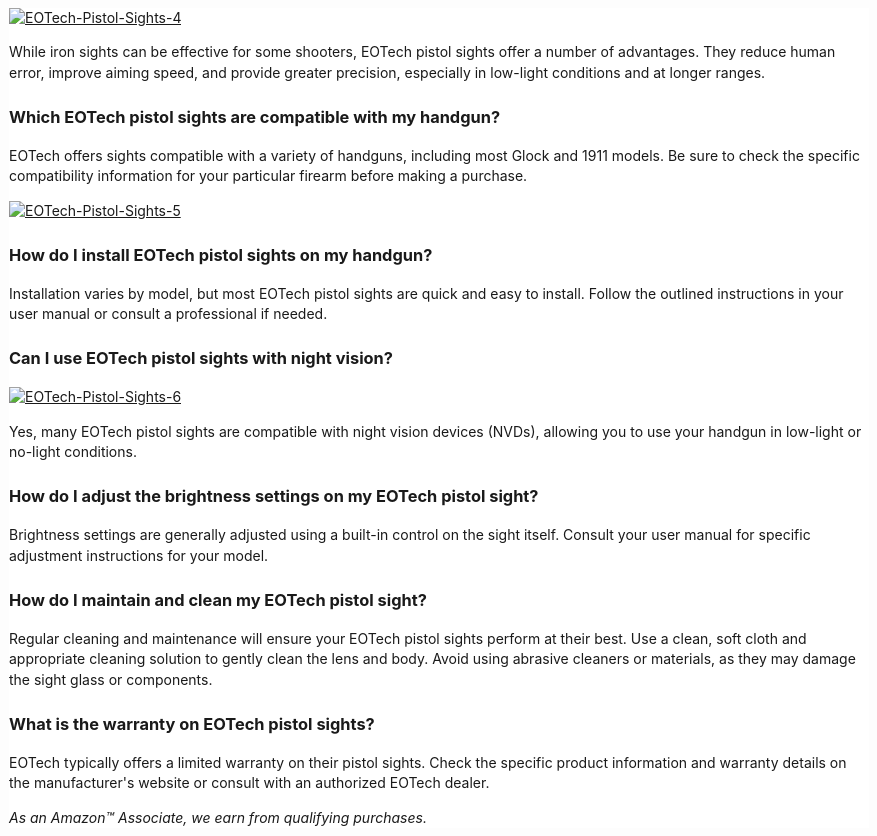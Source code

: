 <div><a href="https://serp.ly/@universityofguns/amazon/eotech-pistol-sights?utm_source=universityofguns&utm_medium=organic&utm_campaign=website"><img src="https://imagedelivery.net/vy2bglCGN6hEeWOnSe2c7A/EOTech-Pistol-Sights-4/w=720,h=540,fit=pad,background=black" alt="EOTech-Pistol-Sights-4"></a></div>

While iron sights can be effective for some shooters, EOTech pistol sights offer a number of advantages. They reduce human error, improve aiming speed, and provide greater precision, especially in low-light conditions and at longer ranges. 


### Which EOTech pistol sights are compatible with my handgun?

EOTech offers sights compatible with a variety of handguns, including most Glock and 1911 models. Be sure to check the specific compatibility information for your particular firearm before making a purchase. 

<div><a href="https://serp.ly/@universityofguns/amazon/eotech-pistol-sights?utm_source=universityofguns&utm_medium=organic&utm_campaign=website"><img src="https://imagedelivery.net/vy2bglCGN6hEeWOnSe2c7A/EOTech-Pistol-Sights-5/w=720,h=540,fit=pad,background=black" alt="EOTech-Pistol-Sights-5"></a></div>


### How do I install EOTech pistol sights on my handgun?

Installation varies by model, but most EOTech pistol sights are quick and easy to install. Follow the outlined instructions in your user manual or consult a professional if needed. 


### Can I use EOTech pistol sights with night vision?

<div><a href="https://serp.ly/@universityofguns/amazon/eotech-pistol-sights?utm_source=universityofguns&utm_medium=organic&utm_campaign=website"><img src="https://imagedelivery.net/vy2bglCGN6hEeWOnSe2c7A/EOTech-Pistol-Sights-6/w=720,h=540,fit=pad,background=black" alt="EOTech-Pistol-Sights-6"></a></div>

Yes, many EOTech pistol sights are compatible with night vision devices (NVDs), allowing you to use your handgun in low-light or no-light conditions. 


### How do I adjust the brightness settings on my EOTech pistol sight?

Brightness settings are generally adjusted using a built-in control on the sight itself. Consult your user manual for specific adjustment instructions for your model. 


### How do I maintain and clean my EOTech pistol sight?

Regular cleaning and maintenance will ensure your EOTech pistol sights perform at their best. Use a clean, soft cloth and appropriate cleaning solution to gently clean the lens and body. Avoid using abrasive cleaners or materials, as they may damage the sight glass or components. 


### What is the warranty on EOTech pistol sights?

EOTech typically offers a limited warranty on their pistol sights. Check the specific product information and warranty details on the manufacturer's website or consult with an authorized EOTech dealer. 

*As an Amazon™ Associate, we earn from qualifying purchases.*